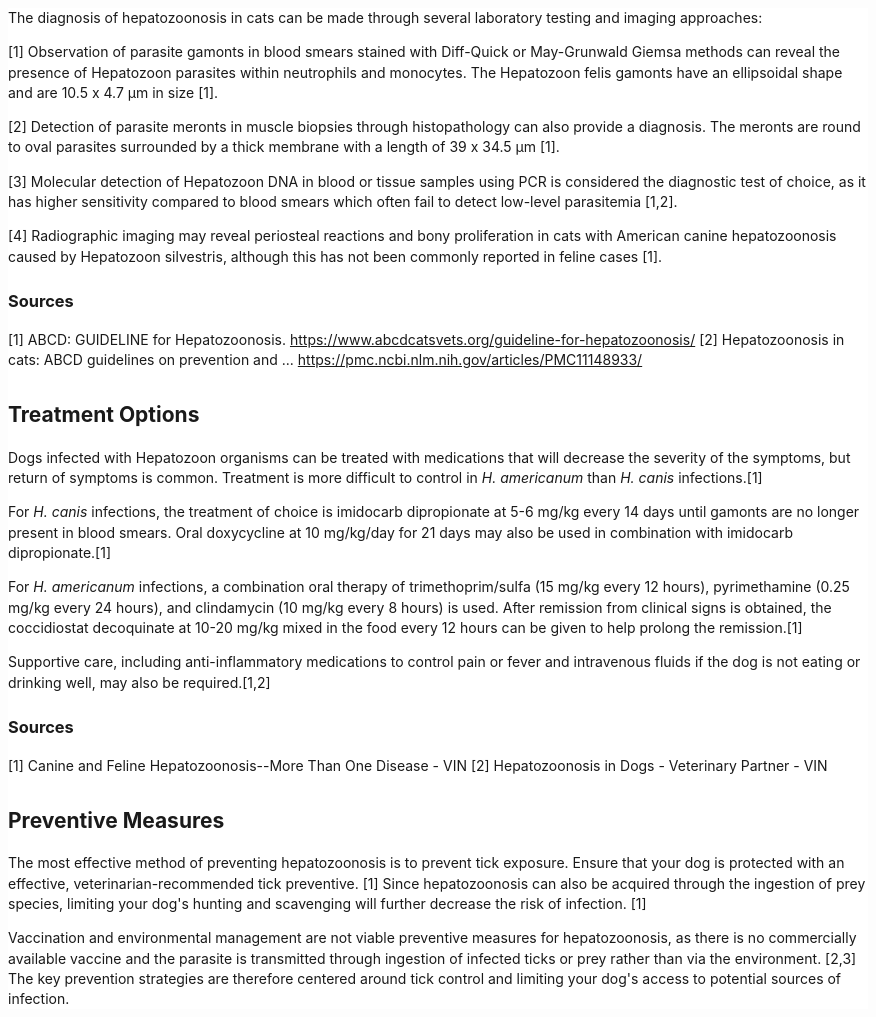 The diagnosis of hepatozoonosis in cats can be made through several laboratory testing and imaging approaches:

[1] Observation of parasite gamonts in blood smears stained with Diff-Quick or May-Grunwald Giemsa methods can reveal the presence of Hepatozoon parasites within neutrophils and monocytes. The Hepatozoon felis gamonts have an ellipsoidal shape and are 10.5 x 4.7 μm in size [1].

[2] Detection of parasite meronts in muscle biopsies through histopathology can also provide a diagnosis. The meronts are round to oval parasites surrounded by a thick membrane with a length of 39 x 34.5 μm [1]. 

[3] Molecular detection of Hepatozoon DNA in blood or tissue samples using PCR is considered the diagnostic test of choice, as it has higher sensitivity compared to blood smears which often fail to detect low-level parasitemia [1,2].

[4] Radiographic imaging may reveal periosteal reactions and bony proliferation in cats with American canine hepatozoonosis caused by Hepatozoon silvestris, although this has not been commonly reported in feline cases [1].

### Sources
[1] ABCD: GUIDELINE for Hepatozoonosis. https://www.abcdcatsvets.org/guideline-for-hepatozoonosis/
[2] Hepatozoonosis in cats: ABCD guidelines on prevention and ... https://pmc.ncbi.nlm.nih.gov/articles/PMC11148933/

## Treatment Options

Dogs infected with Hepatozoon organisms can be treated with medications that will decrease the severity of the symptoms, but return of symptoms is common. Treatment is more difficult to control in *H. americanum* than *H. canis* infections.[1]

For *H. canis* infections, the treatment of choice is imidocarb dipropionate at 5-6 mg/kg every 14 days until gamonts are no longer present in blood smears. Oral doxycycline at 10 mg/kg/day for 21 days may also be used in combination with imidocarb dipropionate.[1] 

For *H. americanum* infections, a combination oral therapy of trimethoprim/sulfa (15 mg/kg every 12 hours), pyrimethamine (0.25 mg/kg every 24 hours), and clindamycin (10 mg/kg every 8 hours) is used. After remission from clinical signs is obtained, the coccidiostat decoquinate at 10-20 mg/kg mixed in the food every 12 hours can be given to help prolong the remission.[1]

Supportive care, including anti-inflammatory medications to control pain or fever and intravenous fluids if the dog is not eating or drinking well, may also be required.[1,2]

### Sources
[1] Canine and Feline Hepatozoonosis--More Than One Disease - VIN
[2] Hepatozoonosis in Dogs - Veterinary Partner - VIN

## Preventive Measures

The most effective method of preventing hepatozoonosis is to prevent tick exposure. Ensure that your dog is protected with an effective, veterinarian-recommended tick preventive. [1] Since hepatozoonosis can also be acquired through the ingestion of prey species, limiting your dog's hunting and scavenging will further decrease the risk of infection. [1]

Vaccination and environmental management are not viable preventive measures for hepatozoonosis, as there is no commercially available vaccine and the parasite is transmitted through ingestion of infected ticks or prey rather than via the environment. [2,3] The key prevention strategies are therefore centered around tick control and limiting your dog's access to potential sources of infection.
